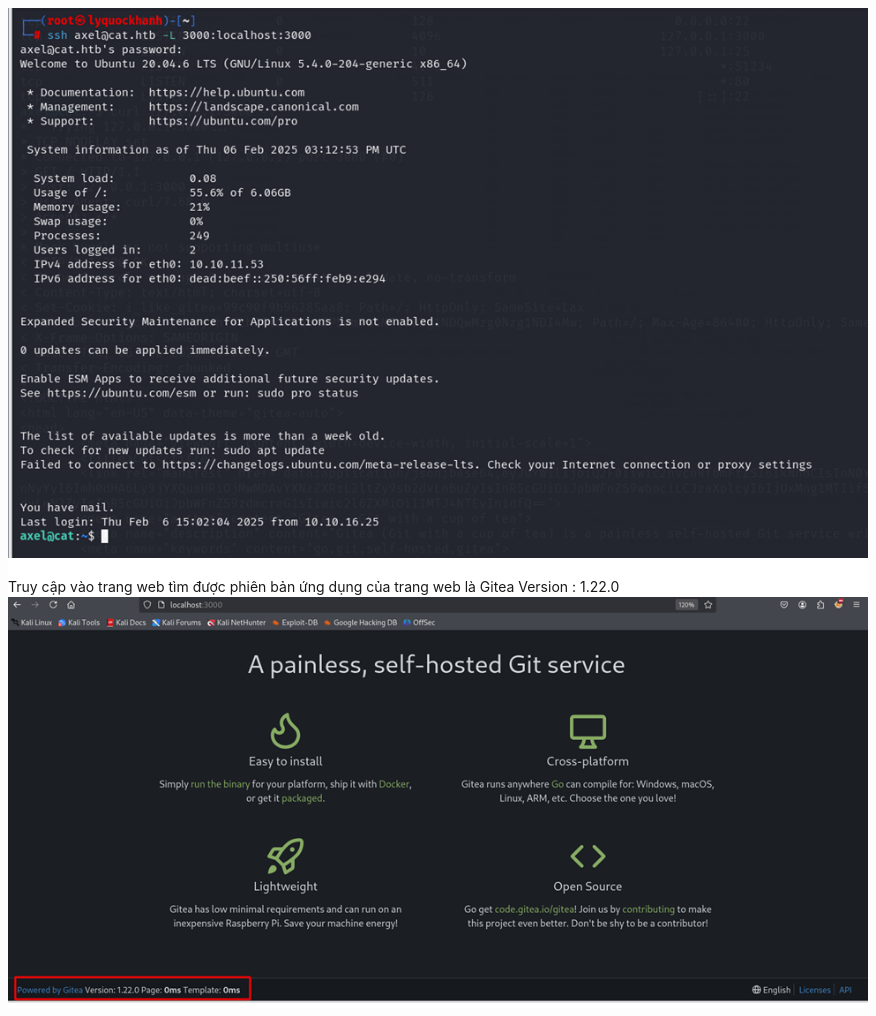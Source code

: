![alt text](image-39.png)

Truy cập vào trang web tìm được phiên bản ứng dụng của trang web là  Gitea Version : 1.22.0
![alt text](image-40.png)
